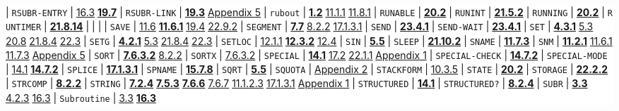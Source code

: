 | `RSUBR-ENTRY`       | [16.3](16-errors-frames-etc.md#163-frame-the-type) **[19.7](19-compiled-programs.md#197-rsubr-entry)**
| `RSUBR-LINK`        | **[19.3](19-compiled-programs.md#193-rsubr-linking)** [Appendix 5](appendix-5-initial-settings.md#appendix-5-initial-settings)
| `rubout`            | **[1.2](01-basic-introduction.md#12-typing-1)** [11.1.1](11-input-output.md#1111-input) [11.8.1](11-input-output.md#1181-echopair)
| `RUNABLE`           | **[20.2](20-coroutines.md#202-state-of-a-process)**
| `RUNINT`            | **[21.5.2](21-interrupts.md#2152-handler)**
| `RUNNING`           | **[20.2](20-coroutines.md#202-state-of-a-process)**
| `RUNTIMER`          | **[21.8.14](21-interrupts.md#21814-runt-and-realt)**
|                     | |
| `SAVE`              | [11.6](11-input-output.md#116-save-files) **[11.6.1](11-input-output.md#1161-save)** [19.4](19-compiled-programs.md#194-pure-and-impure-code) [22.9.2](22-storage-management.md#2292-purify)
| `SEGMENT`           | **[7.7](07-structured-objects.md#77-segments-1)** [8.2.2](08-truth.md#822-equality-and-membership-1) [17.1.3.1](17-macro-operations.md#17131-read-finally)
| `SEND`              | **[23.4.1](23-mdl-as-a-system-process.md#2341-send-and-send-wait)**
| `SEND-WAIT`         | **[23.4.1](23-mdl-as-a-system-process.md#2341-send-and-send-wait)**
| `SET`               | **[4.3.1](04-values-of-atoms.md#431-set-1)** [5.3](05-simple-functions.md#53-application-of-functions-binding-1) [20.8](20-coroutines.md#208-sneakiness-with-processes) [21.8.4](21-interrupts.md#2184-gc) [22.3](22-storage-management.md#223-other-storage)
| `SETG`              | **[4.2.1](04-values-of-atoms.md#421-setg-1)** [5.3](05-simple-functions.md#53-application-of-functions-binding-1) [21.8.4](21-interrupts.md#2184-gc) [22.3](22-storage-management.md#223-other-storage)
| `SETLOC`            | [12.1.1](12-locatives.md#1211-lloc) **[12.3.2](12-locatives.md#1232-setloc)** [12.4](12-locatives.md#124-note-on-locatives)
| `SIN`               | **[5.5](05-simple-functions.md#55-examples-comments-1)**
| `SLEEP`             | **[21.10.2](21-interrupts.md#21102-sleep)**
| `SNAME`             | **[11.7.3](11-input-output.md#1173-sname)**
| `SNM`               | **[11.2.1](11-input-output.md#1121-open)** [11.6.1](11-input-output.md#1161-save) [11.7.3](11-input-output.md#1173-sname) [Appendix 5](appendix-5-initial-settings.md#appendix-5-initial-settings)
| `SORT`              | **[7.6.3.2](07-structured-objects.md#7632-sort)** [8.2.2](08-truth.md#822-equality-and-membership-1)
| `SORTX`             | [7.6.3.2](07-structured-objects.md#7632-sort)
| `SPECIAL`           | **[14.1](14-data-type-declarations.md#141-patterns)** [17.2](17-macro-operations.md#172-eval-macros) [22.1.1](22-storage-management.md#2211-stacks-and-other-internal-vectors) [Appendix 1](appendix-1-a-look-inside.md#variable-bindings)
| `SPECIAL-CHECK`     | **[14.7.2](14-data-type-declarations.md#1472-special-check-and-special-mode)**
| `SPECIAL-MODE`      | [14.1](14-data-type-declarations.md#141-patterns) **[14.7.2](14-data-type-declarations.md#1472-special-check-and-special-mode)**
| `SPLICE`            | **[17.1.3.1](17-macro-operations.md#17131-read-finally)**
| `SPNAME`            | **[15.7.8](15-lexical-blocking.md#1578-spname)**
| `SQRT`              | **[5.5](05-simple-functions.md#55-examples-comments-1)**
| `SQUOTA`            | [Appendix 2](appendix-2-predefined-subroutines.md#appendix-2-predefined-subroutines)
| `STACKFORM`         | [10.3.5](10-looping.md#1035-stackform)
| `STATE`             | **[20.2](20-coroutines.md#202-state-of-a-process)**
| `STORAGE`           | **[22.2.2](22-storage-management.md#2222-non-garbage-collected-storage-the-primtype)**
| `STRCOMP`           | **[8.2.2](08-truth.md#822-equality-and-membership-1)**
| `STRING`            | **[7.2.4](07-structured-objects.md#724-string-1)** **[7.5.3](07-structured-objects.md#753-list-vector-uvector-and-string-the-subrs-1)** **[7.6.6](07-structured-objects.md#766-string-the-primtype-and-character-1)** [7.6.7](07-structured-objects.md#767-bytes) [11.1.2.3](11-input-output.md#11123-princ) [17.1.3.1](17-macro-operations.md#17131-read-finally) [Appendix 1](appendix-1-a-look-inside.md#appendix-1-a-look-inside)
| `STRUCTURED`        | **[14.1](14-data-type-declarations.md#141-patterns)**
| `STRUCTURED?`       | **[8.2.4](08-truth.md#824-object-properties-1)**
| `SUBR`              | **[3.3](03-built-in-functions.md#33-built-in-functions-type-subr-type-fsubr-1)** [4.2.3](04-values-of-atoms.md#423-note-on-subrs-and-fsubrs) [16.3](16-errors-frames-etc.md#163-frame-the-type)
| `Subroutine`        | [3.3](03-built-in-functions.md#33-built-in-functions-type-subr-type-fsubr-1) **[16.3](16-errors-frames-etc.md#163-frame-the-type)**
